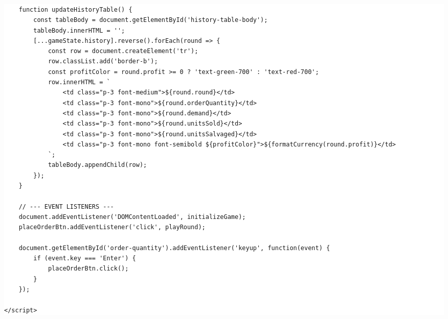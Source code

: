         function updateHistoryTable() {
            const tableBody = document.getElementById('history-table-body');
            tableBody.innerHTML = '';
            [...gameState.history].reverse().forEach(round => {
                const row = document.createElement('tr');
                row.classList.add('border-b');
                const profitColor = round.profit >= 0 ? 'text-green-700' : 'text-red-700';
                row.innerHTML = `
                    <td class="p-3 font-medium">${round.round}</td>
                    <td class="p-3 font-mono">${round.orderQuantity}</td>
                    <td class="p-3 font-mono">${round.demand}</td>
                    <td class="p-3 font-mono">${round.unitsSold}</td>
                    <td class="p-3 font-mono">${round.unitsSalvaged}</td>
                    <td class="p-3 font-mono font-semibold ${profitColor}">${formatCurrency(round.profit)}</td>
                `;
                tableBody.appendChild(row);
            });
        }

        // --- EVENT LISTENERS ---
        document.addEventListener('DOMContentLoaded', initializeGame);
        placeOrderBtn.addEventListener('click', playRound);
        
        document.getElementById('order-quantity').addEventListener('keyup', function(event) {
            if (event.key === 'Enter') {
                placeOrderBtn.click();
            }
        });

    </script>
</body>
</html>

